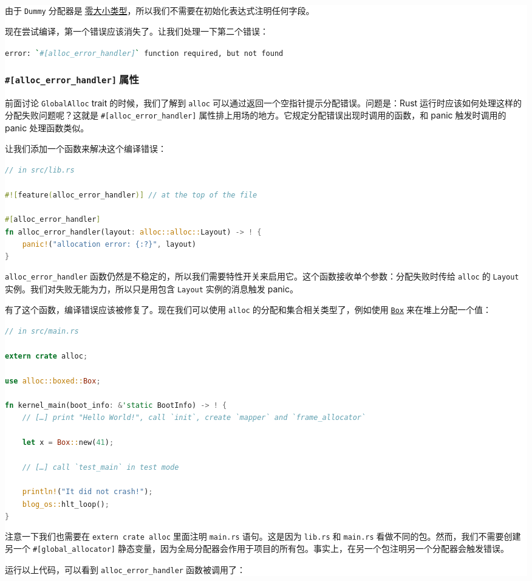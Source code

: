 由于 `Dummy` 分配器是 [零大小类型][zero sized type]，所以我们不需要在初始化表达式注明任何字段。

现在尝试编译，第一个错误应该消失了。让我们处理一下第二个错误：

```bash
error: `#[alloc_error_handler]` function required, but not found
```

### `#[alloc_error_handler]` 属性

前面讨论 `GlobalAlloc` trait 的时候，我们了解到 `alloc` 可以通过返回一个空指针提示分配错误。问题是：Rust 运行时应该如何处理这样的分配失败问题呢？这就是 `#[alloc_error_handler]` 属性排上用场的地方。它规定分配错误出现时调用的函数，和 panic 触发时调用的 panic 处理函数类似。

让我们添加一个函数来解决这个编译错误：

```rust
// in src/lib.rs

#![feature(alloc_error_handler)] // at the top of the file

#[alloc_error_handler]
fn alloc_error_handler(layout: alloc::alloc::Layout) -> ! {
    panic!("allocation error: {:?}", layout)
}
```

`alloc_error_handler` 函数仍然是不稳定的，所以我们需要特性开关来启用它。这个函数接收单个参数：分配失败时传给 `alloc` 的 `Layout` 实例。我们对失败无能为力，所以只是用包含 `Layout` 实例的消息触发 panic。

有了这个函数，编译错误应该被修复了。现在我们可以使用 `alloc` 的分配和集合相关类型了，例如使用 [`Box`] 来在堆上分配一个值：

```rust
// in src/main.rs

extern crate alloc;

use alloc::boxed::Box;

fn kernel_main(boot_info: &'static BootInfo) -> ! {
    // […] print "Hello World!", call `init`, create `mapper` and `frame_allocator`

    let x = Box::new(41);

    // […] call `test_main` in test mode

    println!("It did not crash!");
    blog_os::hlt_loop();
}
```

注意一下我们也需要在 `extern crate alloc` 里面注明 `main.rs` 语句。这是因为 `lib.rs` 和 `main.rs` 看做不同的包。然而，我们不需要创建另一个 `#[global_allocator]` 静态变量，因为全局分配器会作用于项目的所有包。事实上，在另一个包注明另一个分配器会触发错误。

运行以上代码，可以看到 `alloc_error_handler` 函数被调用了：


[Testing]: /2020/07/27/blog-os-04-testing/
[Introduction To Paging]: /2020/07/19/blog-os-08-intro-to-paging/
[Paging Implementation]: /2020/07/18/blog-os-09-paging-implementation/
[_garbage collection_]: https://en.wikipedia.org/wiki/Garbage_collection_(computer_science)
[_memory safety_]: https://en.wikipedia.org/wiki/Memory_safety
[_ownership_]: https://doc.rust-lang.org/book/ch04-01-what-is-ownership.html
[_resource acquisition is initialization_]: https://en.wikipedia.org/wiki/Resource_acquisition_is_initialization
[_thread safety_]: https://en.wikipedia.org/wiki/Thread_safety
[_translation lookaside buffer_]: /2020/07/19/blog-os-08-intro-to-paging/#快表（translation-lookaside-buffer）
[**`Box`**]: https://doc.rust-lang.org/std/boxed/index.html
[**`Rc`**]: https://doc.rust-lang.org/alloc/rc/index.html
[**`String`**]: https://doc.rust-lang.org/alloc/string/index.html
[**`Vec`**]: https://doc.rust-lang.org/alloc/vec/index.html
[`Arc`]: https://doc.rust-lang.org/alloc/sync/struct.Arc.html
[`BinaryHeap`]: https://doc.rust-lang.org/alloc/collections/binary_heap/struct.BinaryHeap.html
[`Box`]: https://doc.rust-lang.org/alloc/boxed/struct.Box.html
[`Box::new`]: https://doc.rust-lang.org/alloc/boxed/struct.Box.html#method.new
[`BTreeMap`]: https://doc.rust-lang.org/alloc/collections/btree_map/struct.BTreeMap.html
[`BTreeSet`]: https://doc.rust-lang.org/alloc/collections/btree_set/struct.BTreeSet.html
[`Drop` trait]: https://doc.rust-lang.org/book/ch15-03-drop.html
[`FrameAllocator`]: https://docs.rs/x86_64/0.11.1/x86_64/structures/paging/trait.FrameAllocator.html
[`FrameAllocator::allocate_frame`]: https://docs.rs/x86_64/0.11.1/x86_64/structures/paging/trait.FrameAllocator.html#tymethod.allocate_frame
[`GlobalAlloc`]: https://doc.rust-lang.org/alloc/alloc/trait.GlobalAlloc.html
[`GlobalAlloc::alloc`]: https://doc.rust-lang.org/alloc/alloc/trait.GlobalAlloc.html#tymethod.alloc
[`Layout`]: https://doc.rust-lang.org/alloc/alloc/struct.Layout.html
[`LinkedList`]: https://doc.rust-lang.org/alloc/collections/linked_list/struct.LinkedList.html
[`MapToError`]: https://docs.rs/x86_64/0.11.1/x86_64/structures/paging/mapper/enum.MapToError.html
[`MapToError::FrameAllocationFailed`]: https://docs.rs/x86_64/0.11.1/x86_64/structures/paging/mapper/enum.MapToError.html#variant.FrameAllocationFailed
[`Mapper::map_to`]: https://docs.rs/x86_64/0.11.1/x86_64/structures/paging/mapper/trait.Mapper.html#method.map_to
[`Mapper` API]: /2020/07/18/blog-os-09-paging-implementation/#使用-offsetpagetable
[`MapperFlush`]: https://docs.rs/x86_64/0.11.1/x86_64/structures/paging/mapper/struct.MapperFlush.html
[`Mutex`]: https://docs.rs/spin/0.5.2/spin/struct.Mutex.html
[`None`]: https://doc.rust-lang.org/core/option/enum.Option.html#variant.None
[`Option::ok_or`]: https://doc.rust-lang.org/core/option/enum.Option.html#method.ok_or
[`Page`]: https://docs.rs/x86_64/0.11.1/x86_64/structures/paging/page/struct.Page.html
[`Page::range_inclusive`]: https://docs.rs/x86_64/0.11.1/x86_64/structures/paging/page/struct.Page.html#method.range_inclusive
[`Rc`]: https://doc.rust-lang.org/alloc/rc/
[`String`]: https://doc.rust-lang.org/alloc/string/struct.String.html
[`VecDeque`]: https://doc.rust-lang.org/alloc/collections/vec_deque/struct.VecDeque.html
[`Vec`]: https://doc.rust-lang.org/alloc/vec/
[`VirtAddr`]: https://docs.rs/x86_64/0.11.1/x86_64/addr/struct.VirtAddr.html
[`Rc::strong_count`]: https://doc.rust-lang.org/alloc/rc/struct.Rc.html#method.strong_count
[`Result`]: https://doc.rust-lang.org/core/result/enum.Result.html
[`Result::expect`]: https://doc.rust-lang.org/core/result/enum.Result.html#method.expect
[`Size4KiB`]: https://docs.rs/x86_64/0.11.1/x86_64/structures/paging/page/enum.Size4KiB.html
[`Heap`]: https://docs.rs/linked_list_allocator/0.8.0/linked_list_allocator/struct.Heap.html
[`alloc`]: https://doc.rust-lang.org/alloc/
[`alloc_zeroed`]: https://doc.rust-lang.org/alloc/alloc/trait.GlobalAlloc.html#method.alloc_zeroed
[`containing_address`]: https://docs.rs/x86_64/0.11.1/x86_64/structures/paging/page/struct.Page.html#method.containing_address
[`core`]: https://doc.rust-lang.org/core/
[`core::mem::drop`]: https://doc.rust-lang.org/core/mem/fn.drop.html
[`dealloc`]: https://doc.rust-lang.org/alloc/alloc/trait.GlobalAlloc.html#tymethod.dealloc
[`empty`]: https://docs.rs/linked_list_allocator/0.8.0/linked_list_allocator/struct.LockedHeap.html#method.empty
[`flush`]: https://docs.rs/x86_64/0.11.1/x86_64/structures/paging/mapper/struct.MapperFlush.html#method.flush
[`format!`]: https://doc.rust-lang.org/alloc/macro.format.html
[`init`]: https://docs.rs/linked_list_allocator/0.8.0/linked_list_allocator/struct.Heap.html#method.init
[`linked_list_allocator`]: https://github.com/phil-opp/linked-list-allocator/
[`lock`]: https://docs.rs/lock_api/0.3.3/lock_api/struct.Mutex.html#method.lock
[`offset`]: https://doc.rust-lang.org/std/primitive.pointer.html#method.offset
[`ptr::write`]: https://doc.rust-lang.org/core/ptr/fn.write.html
[`realloc`]: https://doc.rust-lang.org/alloc/alloc/trait.GlobalAlloc.html#method.realloc
[`spinning_top::Spinlock`]: https://docs.rs/spinning_top/0.1.0/spinning_top/type.Spinlock.html
[`std::unique_ptr`]: https://en.cppreference.com/w/cpp/memory/unique_ptr
[`{:p}` formatting specifier]: https://doc.rust-lang.org/core/fmt/trait.Pointer.html
[call stack]: https://en.wikipedia.org/wiki/Call_stack
[collection types]: https://doc.rust-lang.org/alloc/collections/index.html
[data race]: https://doc.rust-lang.org/nomicon/races.html
[exception handlers]: /2020/07/27/blog-os-05-cpu-exceptions/#实现
[github blog-os]: https://github.com/phil-opp/blog_os
[load an interrupt descriptor table]: @/second-edition/posts/05-cpu-exceptions/index.md#loading-the-idt
[lifetime]: https://doc.rust-lang.org/book/ch10-03-lifetime-syntax.html
[linux vulnerability]: https://securityboulevard.com/2019/02/linux-use-after-free-vulnerability-found-in-linux-2-6-through-4-20-11/
[n-th partial sum]: https://en.wikipedia.org/wiki/1_%2B_2_%2B_3_%2B_4_%2B_%E2%8B%AF#Partial_sums
[playground-2]: https://play.rust-lang.org/?version=stable&mode=debug&edition=2018&gist=28180d8de7b62c6b4a681a7b1f745a48
[question mark operator]: https://doc.rust-lang.org/edition-guide/rust-2018/error-handling-and-panics/the-question-mark-operator-for-easier-error-handling.html
[raw pointer]: https://doc.rust-lang.org/book/ch19-01-unsafe-rust.html#dereferencing-a-raw-pointer
[reallocations]: https://doc.rust-lang.org/alloc/vec/struct.Vec.html#capacity-and-reallocation
[stack data structure]: https://en.wikipedia.org/wiki/Stack_(abstract_data_type)
[static `Writer`]: /2020/07/23/blog-os-03-vga-text-mode/#全局接口
[unsized rvalues]: https://github.com/rust-lang/rust/issues/48055
[static VGA buffer Writer]: /2020/07/23/blog-os-03-vga-text-mode/#自旋锁
[zero sized type]: https://doc.rust-lang.org/nomicon/exotic-sizes.html#zero-sized-types-zsts
[10-heap-allocation]: https://github.com/sammyne/blog-os-cn/tree/master/10-heap-allocation